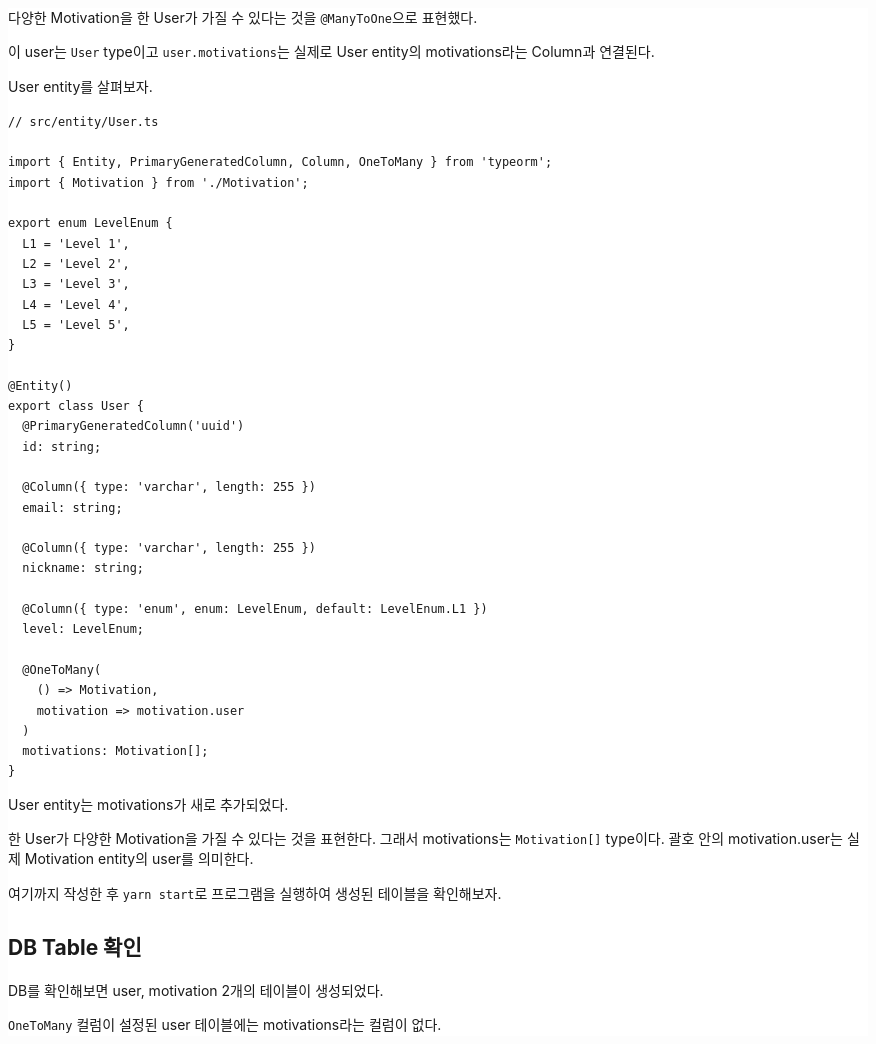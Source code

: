 다양한 Motivation을 한 User가 가질 수 있다는 것을 `@ManyToOne`으로 표현했다.

이 user는 `User` type이고 `user.motivations`는 실제로 User entity의 motivations라는 Column과 연결된다.

User entity를 살펴보자.

```ts{28-32}
// src/entity/User.ts

import { Entity, PrimaryGeneratedColumn, Column, OneToMany } from 'typeorm';
import { Motivation } from './Motivation';

export enum LevelEnum {
  L1 = 'Level 1',
  L2 = 'Level 2',
  L3 = 'Level 3',
  L4 = 'Level 4',
  L5 = 'Level 5',
}

@Entity()
export class User {
  @PrimaryGeneratedColumn('uuid')
  id: string;

  @Column({ type: 'varchar', length: 255 })
  email: string;

  @Column({ type: 'varchar', length: 255 })
  nickname: string;

  @Column({ type: 'enum', enum: LevelEnum, default: LevelEnum.L1 })
  level: LevelEnum;

  @OneToMany(
    () => Motivation,
    motivation => motivation.user
  )
  motivations: Motivation[];
}
```

User entity는 motivations가 새로 추가되었다.

한 User가 다양한 Motivation을 가질 수 있다는 것을 표현한다. 그래서 motivations는 `Motivation[]` type이다. 괄호 안의 motivation.user는 실제 Motivation entity의 user를 의미한다.

여기까지 작성한 후 `yarn start`로 프로그램을 실행하여 생성된 테이블을 확인해보자.

## DB Table 확인

DB를 확인해보면 user, motivation 2개의 테이블이 생성되었다.

`OneToMany` 컬럼이 설정된 user 테이블에는 motivations라는 컬럼이 없다.
